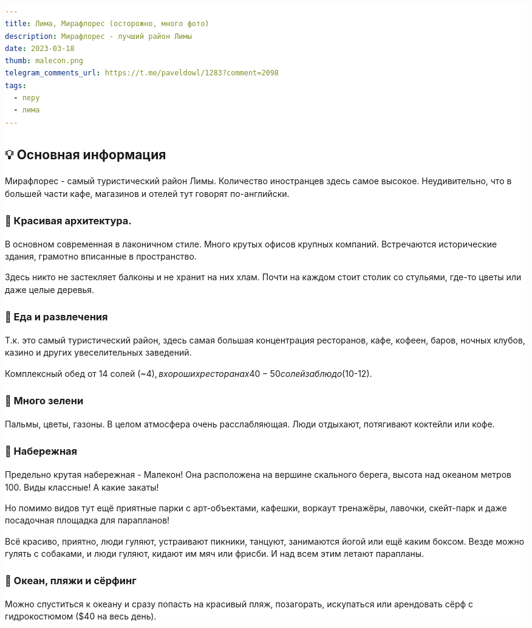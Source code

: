 ```yaml
---
title: Лима, Мирафлорес (осторожно, много фото)
description: Мирафлорес - лучший район Лимы
date: 2023-03-18
thumb: malecon.png
telegram_comments_url: https://t.me/paveldowl/1283?comment=2098
tags:
  - перу
  - лима
---
```


## 💡 Основная информация

Мирафлорес - самый туристический район Лимы. Количество иностранцев здесь самое высокое. Неудивительно, что в большей части кафе, магазинов и отелей тут говорят по-английски.

### 🏢 Красивая архитектура. 

В основном современная в лаконичном стиле. Много крутых офисов крупных компаний. Встречаются исторические здания, грамотно вписанные в пространство.

Здесь никто не застекляет балконы и не хранит на них хлам. Почти на каждом стоит столик со стульями, где-то цветы или даже целые деревья. 

### 🍛 Еда и развлечения

Т.к. это самый туристический район, здесь самая большая концентрация ресторанов, кафе, кофеен, баров, ночных клубов, казино и других увеселительных заведений. 

Комплексный обед от 14 солей (~$4), в хороших ресторанах 40-50 солей за блюдо ($10-12).

### 🌴 Много зелени

Пальмы, цветы, газоны. В целом атмосфера очень расслабляющая. Люди отдыхают, потягивают коктейли или кофе.

### 🌅 Набережная

Предельно крутая набережная - Малекон!  Она расположена на вершине скального берега, высота над океаном метров 100. Виды классные! А какие закаты!

Но помимо видов тут ещё приятные парки с арт-объектами, кафешки, воркаут тренажёры, лавочки, скейт-парк и даже посадочная площадка для парапланов!

Всё красиво, приятно, люди гуляют, устраивают пикники, танцуют, занимаются йогой или ещё каким боксом. Везде можно гулять с собаками, и люди гуляют, кидают им мяч или фрисби. И над всем этим летают парапланы.

### 🌊 Океан, пляжи и сёрфинг

Можно спуститься к океану и сразу попасть на красивый пляж, позагорать, искупаться или арендовать сёрф с гидрокостюмом ($40 на весь день).
